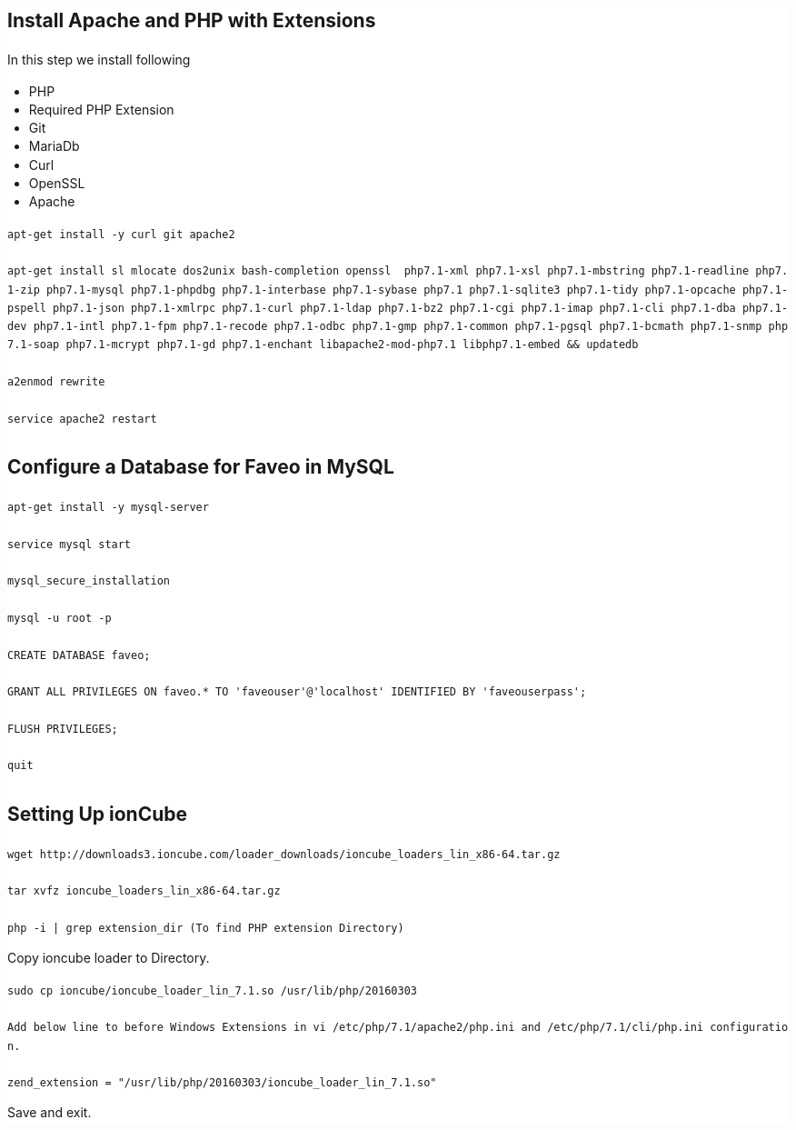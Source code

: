 ## Install Apache and PHP with Extensions

In this step we install following
* PHP
* Required PHP Extension
* Git
* MariaDb
* Curl
* OpenSSL
* Apache
```
apt-get install -y curl git apache2

apt-get install sl mlocate dos2unix bash-completion openssl  php7.1-xml php7.1-xsl php7.1-mbstring php7.1-readline php7.1-zip php7.1-mysql php7.1-phpdbg php7.1-interbase php7.1-sybase php7.1 php7.1-sqlite3 php7.1-tidy php7.1-opcache php7.1-pspell php7.1-json php7.1-xmlrpc php7.1-curl php7.1-ldap php7.1-bz2 php7.1-cgi php7.1-imap php7.1-cli php7.1-dba php7.1-dev php7.1-intl php7.1-fpm php7.1-recode php7.1-odbc php7.1-gmp php7.1-common php7.1-pgsql php7.1-bcmath php7.1-snmp php7.1-soap php7.1-mcrypt php7.1-gd php7.1-enchant libapache2-mod-php7.1 libphp7.1-embed && updatedb

a2enmod rewrite

service apache2 restart
```

## Configure a Database for Faveo in MySQL
```
apt-get install -y mysql-server

service mysql start

mysql_secure_installation

mysql -u root -p

CREATE DATABASE faveo;

GRANT ALL PRIVILEGES ON faveo.* TO 'faveouser'@'localhost' IDENTIFIED BY 'faveouserpass';

FLUSH PRIVILEGES;

quit
```

## Setting Up ionCube
```
wget http://downloads3.ioncube.com/loader_downloads/ioncube_loaders_lin_x86-64.tar.gz

tar xvfz ioncube_loaders_lin_x86-64.tar.gz

php -i | grep extension_dir (To find PHP extension Directory)
```
Copy ioncube loader to Directory.
```
sudo cp ioncube/ioncube_loader_lin_7.1.so /usr/lib/php/20160303 

Add below line to before Windows Extensions in vi /etc/php/7.1/apache2/php.ini and /etc/php/7.1/cli/php.ini configuration.

zend_extension = "/usr/lib/php/20160303/ioncube_loader_lin_7.1.so"
```
Save and exit.
```
```